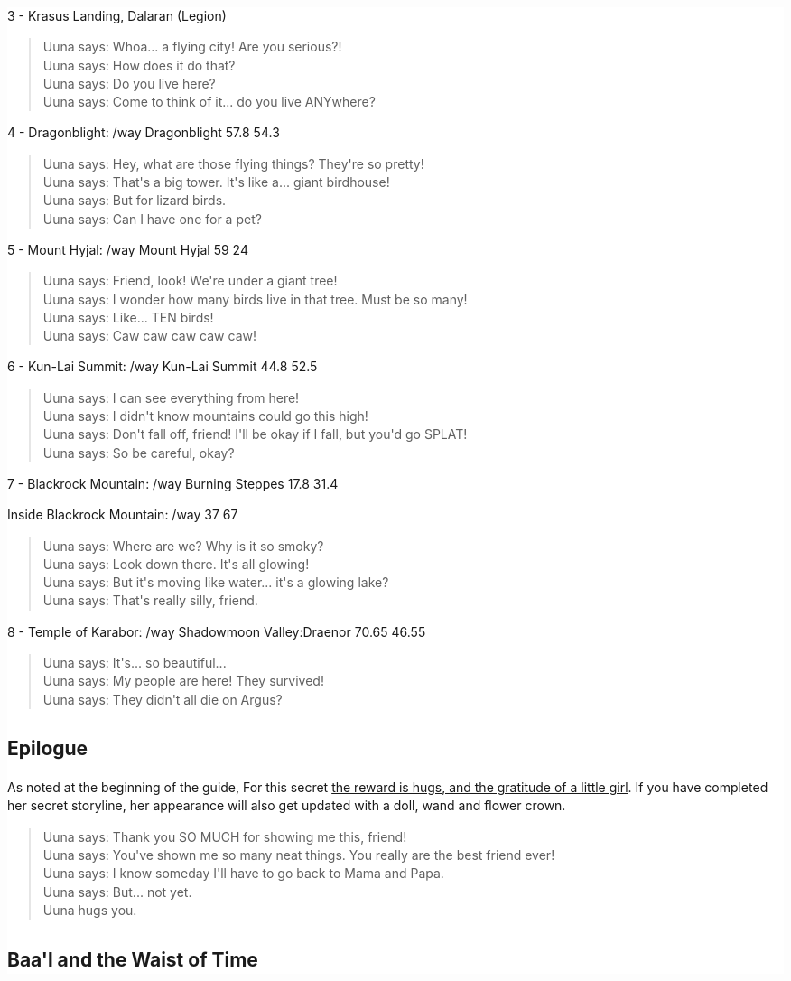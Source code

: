 3 - Krasus Landing, Dalaran (Legion)

> Uuna says: Whoa... a flying city! Are you serious?!  
> Uuna says: How does it do that?  
> Uuna says: Do you live here?  
> Uuna says: Come to think of it... do you live ANYwhere?

4 - Dragonblight: /way Dragonblight 57.8 54.3

> Uuna says: Hey, what are those flying things? They're so pretty!  
> Uuna says: That's a big tower. It's like a... giant birdhouse!  
> Uuna says: But for lizard birds.  
> Uuna says: Can I have one for a pet?

5 - Mount Hyjal: /way Mount Hyjal 59 24

> Uuna says: Friend, look! We're under a giant tree!  
> Uuna says: I wonder how many birds live in that tree. Must be so many!  
> Uuna says: Like... TEN birds!  
> Uuna says: Caw caw caw caw caw!

6 - Kun-Lai Summit: /way Kun-Lai Summit 44.8 52.5

> Uuna says: I can see everything from here!  
> Uuna says: I didn't know mountains could go this high!  
> Uuna says: Don't fall off, friend! I'll be okay if I fall, but you'd go SPLAT!  
> Uuna says: So be careful, okay?

7 - Blackrock Mountain: /way Burning Steppes 17.8 31.4

Inside Blackrock Mountain: /way 37 67

> Uuna says: Where are we? Why is it so smoky?  
> Uuna says: Look down there. It's all glowing!  
> Uuna says: But it's moving like water... it's a glowing lake?  
> Uuna says: That's really silly, friend.

8 - Temple of Karabor: /way Shadowmoon Valley:Draenor 70.65 46.55

> Uuna says: It's... so beautiful...  
> Uuna says: My people are here! They survived!  
> Uuna says: They didn't all die on Argus?

## Epilogue

As noted at the beginning of the guide, For this secret [the reward is hugs, and the gratitude of a little girl](https://twitter.com/Muffinus/status/954196716806225920). If you have completed her secret storyline, her appearance will also get updated with a doll, wand and flower crown.

> Uuna says: Thank you SO MUCH for showing me this, friend!  
> Uuna says: You've shown me so many neat things. You really are the best friend ever!  
> Uuna says: I know someday I'll have to go back to Mama and Papa.  
> Uuna says: But... not yet.  
> Uuna hugs you.

## Baa'l and the Waist of Time
